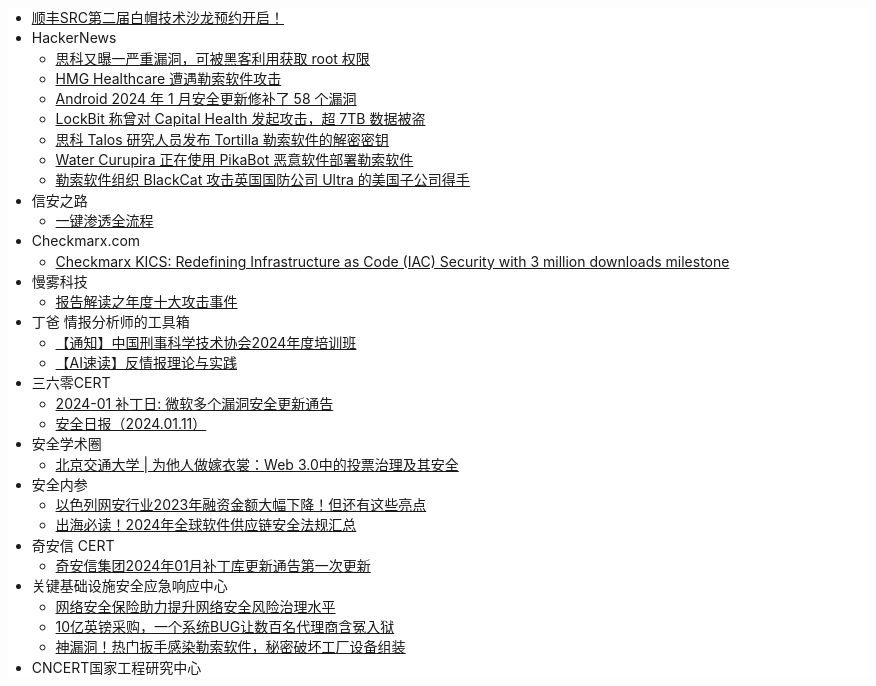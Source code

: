   - [顺丰SRC第二届白帽技术沙龙预约开启！](https://mp.weixin.qq.com/s?__biz=MzIzMTc1MjExOQ==&mid=2247509934&idx=1&sn=457cb165b7cf868ba3bf514af8cae8aa&chksm=e89d8f76dfea0660bf33f558a47267e4b1c0d2125d4245c6e99b8f4b39e89664018f184384be&scene=58&subscene=0#rd)
- HackerNews
  - [思科又曝一严重漏洞，可被黑客利用获取 root 权限](https://hackernews.cc/archives/49050)
  - [HMG Healthcare 遭遇勒索软件攻击](https://hackernews.cc/archives/49006)
  - [Android 2024 年 1 月安全更新修补了 58 个漏洞](https://hackernews.cc/archives/49043)
  - [LockBit 称曾对 Capital Health 发起攻击，超 7TB 数据被盗](https://hackernews.cc/archives/49007)
  - [思科 Talos 研究人员发布 Tortilla 勒索软件的解密密钥](https://hackernews.cc/archives/49033)
  - [Water Curupira 正在使用 PikaBot 恶意软件部署勒索软件](https://hackernews.cc/archives/49018)
  - [勒索软件组织 BlackCat 攻击英国国防公司 Ultra 的美国子公司得手](https://hackernews.cc/archives/49014)
- 信安之路
  - [一键渗透全流程](https://mp.weixin.qq.com/s?__biz=MzI5MDQ2NjExOQ==&mid=2247499075&idx=1&sn=8d09328ef53c81a664ec075e44da34a9&chksm=ec1dcd6bdb6a447d3946074fcc0b603e95b4afcee1d2243bcc413b53029c905031327812aa5f&scene=58&subscene=0#rd)
- Checkmarx.com
  - [Checkmarx KICS: Redefining Infrastructure as Code (IAC) Security with 3 million downloads milestone](https://checkmarx.com/blog/checkmarx-kics-redefining-infrastructure-as-code-iac-security-with-3-million-downloads-milestone/)
- 慢雾科技
  - [报告解读之年度十大攻击事件](https://mp.weixin.qq.com/s?__biz=MzU4ODQ3NTM2OA==&mid=2247499279&idx=1&sn=9ac0b575b494d968b63ea93e1e13a64a&chksm=fdde8088caa9099ef79a08670b84789d3e890e1dff78fa937fe25570e393bbec0ef2dbdf8808&scene=58&subscene=0#rd)
- 丁爸 情报分析师的工具箱
  - [【通知】中国刑事科学技术协会2024年度培训班](https://mp.weixin.qq.com/s?__biz=MzI2MTE0NTE3Mw==&mid=2651141644&idx=1&sn=959db83a2d1f7783a8215a6205437f7f&chksm=f1af4136c6d8c820a4da1d2a4b08ab059818e0702d4180d33c7343bbe1769cd8c16848836b00&scene=58&subscene=0#rd)
  - [【AI速读】反情报理论与实践](https://mp.weixin.qq.com/s?__biz=MzI2MTE0NTE3Mw==&mid=2651141644&idx=2&sn=9b26e3c776608596c8bda169bf0a0973&chksm=f1af4136c6d8c820151f1f302fd2c63e8b14a1fdecd9b886c151529eac9ab201258589041eff&scene=58&subscene=0#rd)
- 三六零CERT
  - [2024-01 补丁日: 微软多个漏洞安全更新通告](https://mp.weixin.qq.com/s?__biz=MzU5MjEzOTM3NA==&mid=2247501167&idx=1&sn=86c3381840ce45d1570838d26f267106&chksm=fe26c06ec9514978c31107a9aab97ecc9e2f00a68f00cf9a7c7ac0926b09dc094f5cd5ccf894&scene=58&subscene=0#rd)
  - [安全日报（2024.01.11）](https://mp.weixin.qq.com/s?__biz=MzU5MjEzOTM3NA==&mid=2247501167&idx=2&sn=d4af583b113dbfa5acc37a4838f2a2bf&chksm=fe26c06ec9514978dc8d96eacf6405d703bca7703c06a710b8f9581b5228f057c17a0a6d1e18&scene=58&subscene=0#rd)
- 安全学术圈
  - [北京交通大学 | 为他人做嫁衣裳：Web 3.0中的投票治理及其安全](https://mp.weixin.qq.com/s?__biz=MzU5MTM5MTQ2MA==&mid=2247490102&idx=1&sn=29343b0da70cb93ca3bade31c16bfabf&chksm=fe2ee5bdc9596cab9ead8f6186748f3cf5ad3b30e367b4fb999909d2901010ba3f2c19c54e32&scene=58&subscene=0#rd)
- 安全内参
  - [以色列网安行业2023年融资金额大幅下降！但还有这些亮点](https://mp.weixin.qq.com/s?__biz=MzI4NDY2MDMwMw==&mid=2247510811&idx=1&sn=c92102003b6315391e79689d9c5fa020&chksm=ebfaec3bdc8d652d724e375b2c40cbc51e7fad410a550dbe6cbff808b4dbcceba99486b324af&scene=58&subscene=0#rd)
  - [出海必读！2024年全球软件供应链安全法规汇总](https://mp.weixin.qq.com/s?__biz=MzI4NDY2MDMwMw==&mid=2247510811&idx=2&sn=6f7b436f2e0969341eb7553ba5027186&chksm=ebfaec3bdc8d652da4cf4428412729f11c36666b9ddc694dfaf708006096dd6e01303a988164&scene=58&subscene=0#rd)
- 奇安信 CERT
  - [奇安信集团2024年01月补丁库更新通告第一次更新](https://mp.weixin.qq.com/s?__biz=MzU5NDgxODU1MQ==&mid=2247500318&idx=1&sn=4948aa1dfed391c0bfd8b69c6941d2cb&chksm=fe79e686c90e6f905e8f2dc1e88f52c9d1ccf7d8c9e305284c8fe387c5cde41a21a9effdce48&scene=58&subscene=0#rd)
- 关键基础设施安全应急响应中心
  - [网络安全保险助力提升网络安全风险治理水平](https://mp.weixin.qq.com/s?__biz=MzkyMzAwMDEyNg==&mid=2247541843&idx=1&sn=c8ad495ba1944a0a4fab426b008eaa98&chksm=c1e9a802f69e211402db5f111460dcbd4c51b015b85c74b031105cae7be0d552f41eec9fad31&scene=58&subscene=0#rd)
  - [10亿英镑采购，一个系统BUG让数百名代理商含冤入狱](https://mp.weixin.qq.com/s?__biz=MzkyMzAwMDEyNg==&mid=2247541843&idx=2&sn=10ae1c9ceeed7c42cdcb100696b85190&chksm=c1e9a802f69e2114d70f2ddf064dd16196bc69f8efadedfe66e1304dac24c34c5faedf7fe289&scene=58&subscene=0#rd)
  - [神漏洞！热门扳手感染勒索软件，秘密破坏工厂设备组装](https://mp.weixin.qq.com/s?__biz=MzkyMzAwMDEyNg==&mid=2247541843&idx=3&sn=476fdaddf6c383894d52f125613dc00a&chksm=c1e9a802f69e21147b1264bcc2cc3639ca9f6aeae99779a2a80ca78b1942c84e9e892dd20d77&scene=58&subscene=0#rd)
- CNCERT国家工程研究中心